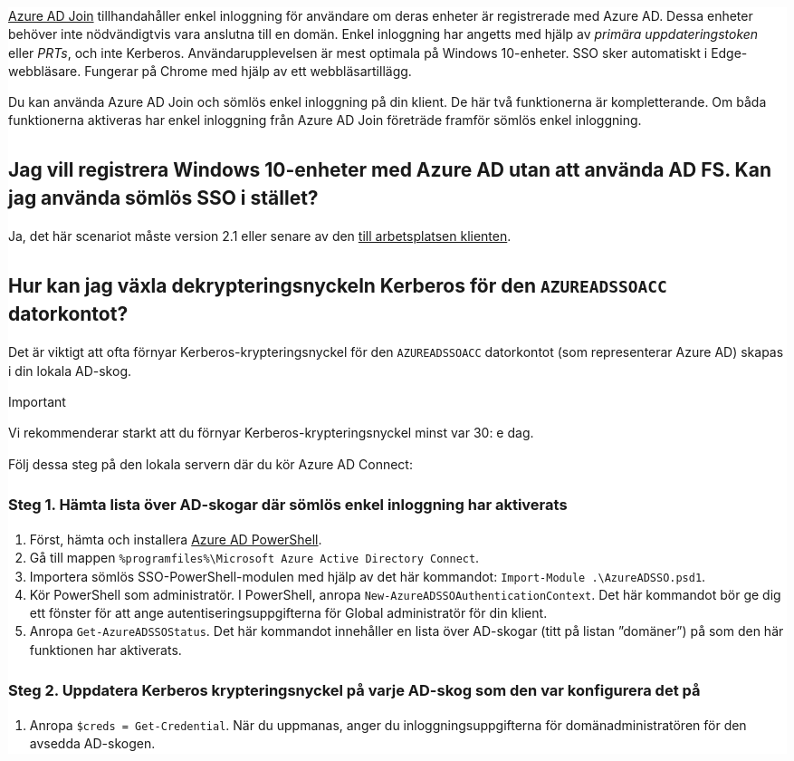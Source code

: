 [Azure AD Join](../active-directory-azureadjoin-overview.md) tillhandahåller enkel inloggning för användare om deras enheter är registrerade med Azure AD. Dessa enheter behöver inte nödvändigtvis vara anslutna till en domän. Enkel inloggning har angetts med hjälp av *primära uppdateringstoken* eller *PRTs*, och inte Kerberos. Användarupplevelsen är mest optimala på Windows 10-enheter. SSO sker automatiskt i Edge-webbläsare. Fungerar på Chrome med hjälp av ett webbläsartillägg.

Du kan använda Azure AD Join och sömlös enkel inloggning på din klient. De här två funktionerna är kompletterande. Om båda funktionerna aktiveras har enkel inloggning från Azure AD Join företräde framför sömlös enkel inloggning.

## <a name="i-want-to-register-non-windows-10-devices-with-azure-ad-without-using-ad-fs-can-i-use-seamless-sso-instead"></a>Jag vill registrera Windows 10-enheter med Azure AD utan att använda AD FS. Kan jag använda sömlös SSO i stället?

Ja, det här scenariot måste version 2.1 eller senare av den [till arbetsplatsen klienten](https://www.microsoft.com/download/details.aspx?id=53554).

## <a name="how-can-i-roll-over-the-kerberos-decryption-key-of-the-azureadssoacc-computer-account"></a>Hur kan jag växla dekrypteringsnyckeln Kerberos för den `AZUREADSSOACC` datorkontot?

Det är viktigt att ofta förnyar Kerberos-krypteringsnyckel för den `AZUREADSSOACC` datorkontot (som representerar Azure AD) skapas i din lokala AD-skog.

>[!IMPORTANT]
>Vi rekommenderar starkt att du förnyar Kerberos-krypteringsnyckel minst var 30: e dag.

Följ dessa steg på den lokala servern där du kör Azure AD Connect:

### <a name="step-1-get-list-of-ad-forests-where-seamless-sso-has-been-enabled"></a>Steg 1. Hämta lista över AD-skogar där sömlös enkel inloggning har aktiverats

1. Först, hämta och installera [Azure AD PowerShell](https://docs.microsoft.com/powershell/azure/active-directory/overview).
2. Gå till mappen `%programfiles%\Microsoft Azure Active Directory Connect`.
3. Importera sömlös SSO-PowerShell-modulen med hjälp av det här kommandot: `Import-Module .\AzureADSSO.psd1`.
4. Kör PowerShell som administratör. I PowerShell, anropa `New-AzureADSSOAuthenticationContext`. Det här kommandot bör ge dig ett fönster för att ange autentiseringsuppgifterna för Global administratör för din klient.
5. Anropa `Get-AzureADSSOStatus`. Det här kommandot innehåller en lista över AD-skogar (titt på listan ”domäner”) på som den här funktionen har aktiverats.

### <a name="step-2-update-the-kerberos-decryption-key-on-each-ad-forest-that-it-was-set-it-up-on"></a>Steg 2. Uppdatera Kerberos krypteringsnyckel på varje AD-skog som den var konfigurera det på

1. Anropa `$creds = Get-Credential`. När du uppmanas, anger du inloggningsuppgifterna för domänadministratören för den avsedda AD-skogen.
